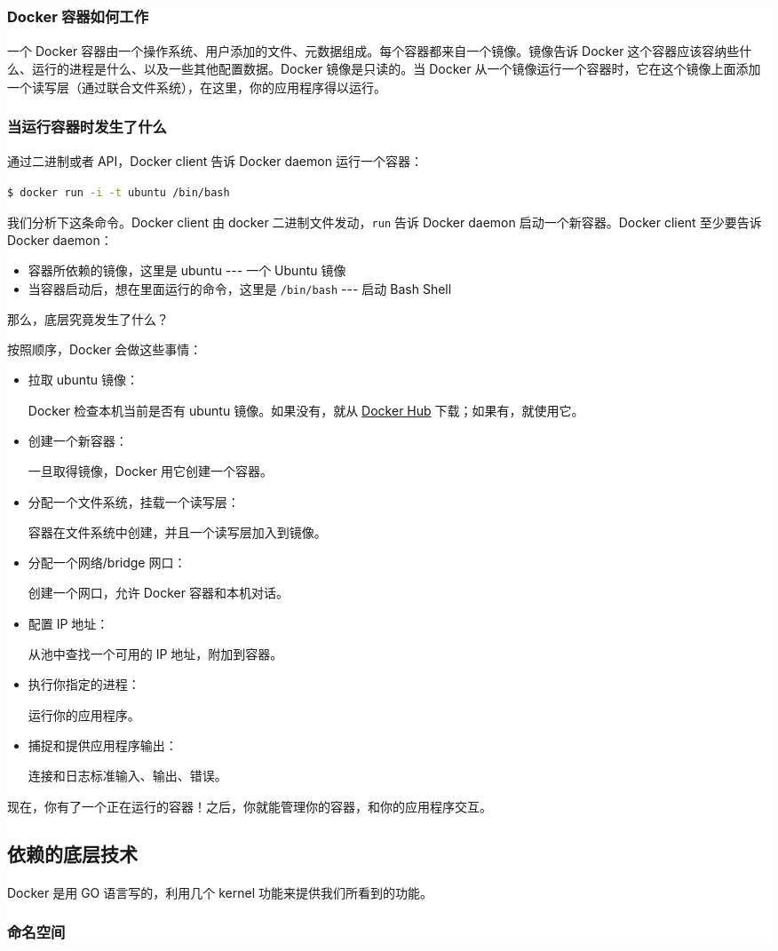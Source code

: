 ### Docker 容器如何工作

一个 Docker 容器由一个操作系统、用户添加的文件、元数据组成。每个容器都来自一个镜像。镜像告诉 Docker 这个容器应该容纳些什么、运行的进程是什么、以及一些其他配置数据。Docker 镜像是只读的。当 Docker 从一个镜像运行一个容器时，它在这个镜像上面添加一个读写层（通过联合文件系统），在这里，你的应用程序得以运行。

### 当运行容器时发生了什么

通过二进制或者 API，Docker client 告诉 Docker daemon 运行一个容器：

```sh
$ docker run -i -t ubuntu /bin/bash
```

我们分析下这条命令。Docker client 由 docker 二进制文件发动，`run` 告诉 Docker daemon 启动一个新容器。Docker client 至少要告诉 Docker daemon：

* 容器所依赖的镜像，这里是 ubuntu --- 一个 Ubuntu 镜像
* 当容器启动后，想在里面运行的命令，这里是 `/bin/bash` --- 启动 Bash Shell

那么，底层究竟发生了什么？

按照顺序，Docker 会做这些事情：

* 拉取 ubuntu 镜像：

  Docker 检查本机当前是否有 ubuntu 镜像。如果没有，就从  [Docker Hub](https://hub.docker.com/) 下载；如果有，就使用它。

* 创建一个新容器：

  一旦取得镜像，Docker 用它创建一个容器。

* 分配一个文件系统，挂载一个读写层：

  容器在文件系统中创建，并且一个读写层加入到镜像。

* 分配一个网络/bridge 网口：

  创建一个网口，允许 Docker 容器和本机对话。

* 配置 IP 地址：

  从池中查找一个可用的 IP 地址，附加到容器。

* 执行你指定的进程：

  运行你的应用程序。

* 捕捉和提供应用程序输出：

  连接和日志标准输入、输出、错误。

现在，你有了一个正在运行的容器！之后，你就能管理你的容器，和你的应用程序交互。    

###

## 依赖的底层技术

Docker 是用 GO 语言写的，利用几个 kernel 功能来提供我们所看到的功能。

### 命名空间
